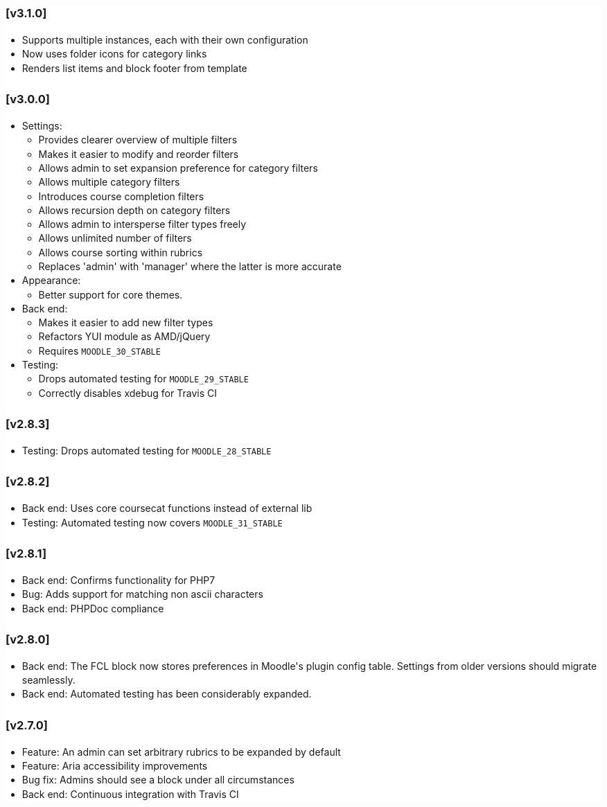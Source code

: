 ### [v3.1.0]
* Supports multiple instances, each with their own configuration
* Now uses folder icons for category links
* Renders list items and block footer from template

### [v3.0.0]
* Settings:
  * Provides clearer overview of multiple filters
  * Makes it easier to modify and reorder filters
  * Allows admin to set expansion preference for category filters
  * Allows multiple category filters
  * Introduces course completion filters
  * Allows recursion depth on category filters
  * Allows admin to intersperse filter types freely
  * Allows unlimited number of filters
  * Allows course sorting within rubrics
  * Replaces 'admin' with 'manager' where the latter is more accurate
* Appearance:
  * Better support for core themes.
* Back end:
  * Makes it easier to add new filter types
  * Refactors YUI module as AMD/jQuery
  * Requires `MOODLE_30_STABLE`
* Testing:
  * Drops automated testing for `MOODLE_29_STABLE`
  * Correctly disables xdebug for Travis CI

### [v2.8.3]
* Testing: Drops automated testing for `MOODLE_28_STABLE`

### [v2.8.2]
* Back end: Uses core coursecat functions instead of external lib
* Testing: Automated testing now covers `MOODLE_31_STABLE`

### [v2.8.1]
* Back end: Confirms functionality for PHP7
* Bug: Adds support for matching non ascii characters
* Back end: PHPDoc compliance

### [v2.8.0]
* Back end: The FCL block now stores preferences in Moodle's plugin config table. Settings from older versions should migrate seamlessly.
* Back end: Automated testing has been considerably expanded.

### [v2.7.0]
* Feature: An admin can set arbitrary rubrics to be expanded by default
* Feature: Aria accessibility improvements 
* Bug fix: Admins should see a block under all circumstances
* Back end: Continuous integration with Travis CI

